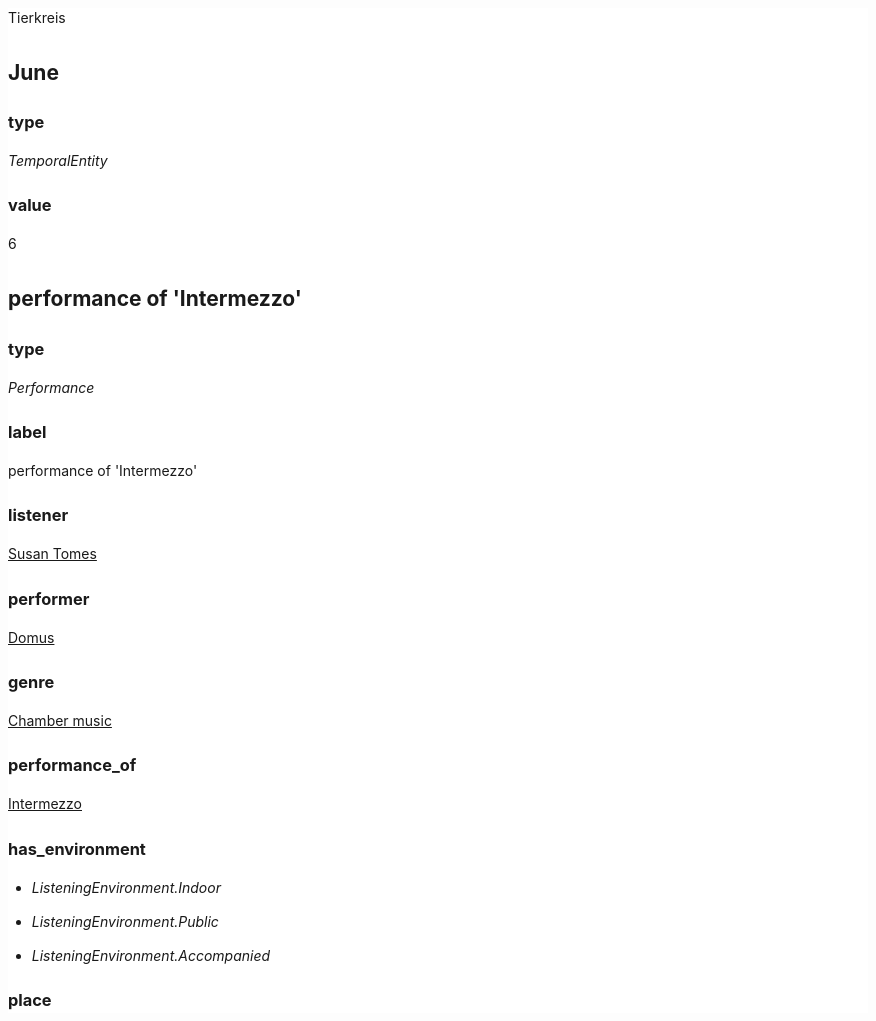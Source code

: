 
Tierkreis

## June

### type


*TemporalEntity*

### value


6

## performance of 'Intermezzo'

### type


*Performance*

### label


performance of 'Intermezzo'

### listener


[Susan Tomes](#Susan-Tomes)

### performer


[Domus](#Domus)

### genre


[Chamber music](#Chamber-music)

### performance_of


[Intermezzo](#Intermezzo)

### has_environment

 - *ListeningEnvironment.Indoor*

 - *ListeningEnvironment.Public*

 - *ListeningEnvironment.Accompanied*

### place
